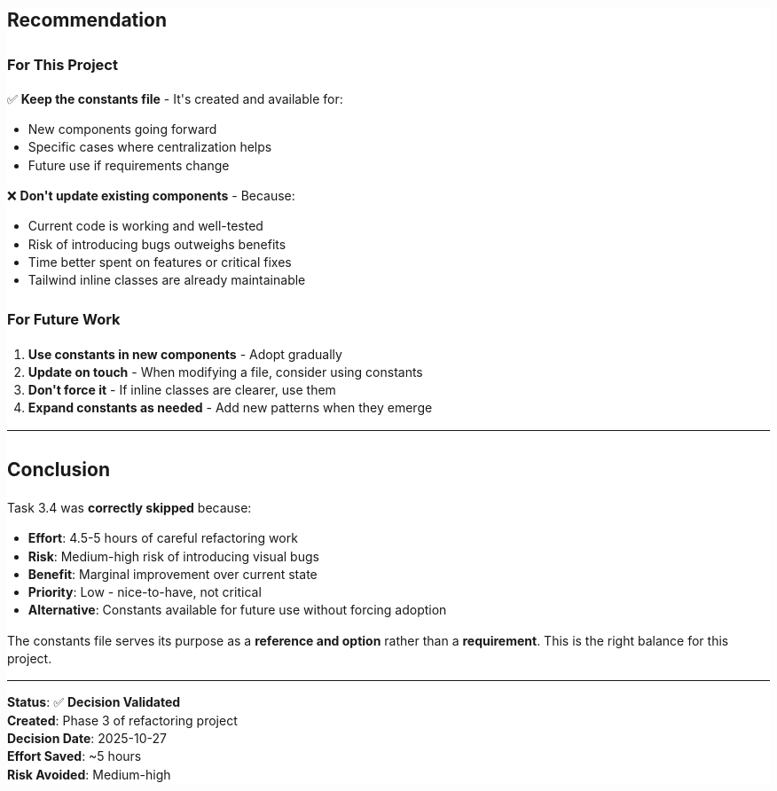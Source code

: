 
## Recommendation

### **For This Project**

✅ **Keep the constants file** - It's created and available for:
- New components going forward
- Specific cases where centralization helps
- Future use if requirements change

❌ **Don't update existing components** - Because:
- Current code is working and well-tested
- Risk of introducing bugs outweighs benefits
- Time better spent on features or critical fixes
- Tailwind inline classes are already maintainable

### **For Future Work**

1. **Use constants in new components** - Adopt gradually
2. **Update on touch** - When modifying a file, consider using constants
3. **Don't force it** - If inline classes are clearer, use them
4. **Expand constants as needed** - Add new patterns when they emerge

---

## Conclusion

Task 3.4 was **correctly skipped** because:

- **Effort**: 4.5-5 hours of careful refactoring work
- **Risk**: Medium-high risk of introducing visual bugs
- **Benefit**: Marginal improvement over current state
- **Priority**: Low - nice-to-have, not critical
- **Alternative**: Constants available for future use without forcing adoption

The constants file serves its purpose as a **reference and option** rather than a **requirement**. This is the right balance for this project.

---

**Status**: ✅ **Decision Validated**  
**Created**: Phase 3 of refactoring project  
**Decision Date**: 2025-10-27  
**Effort Saved**: ~5 hours  
**Risk Avoided**: Medium-high

